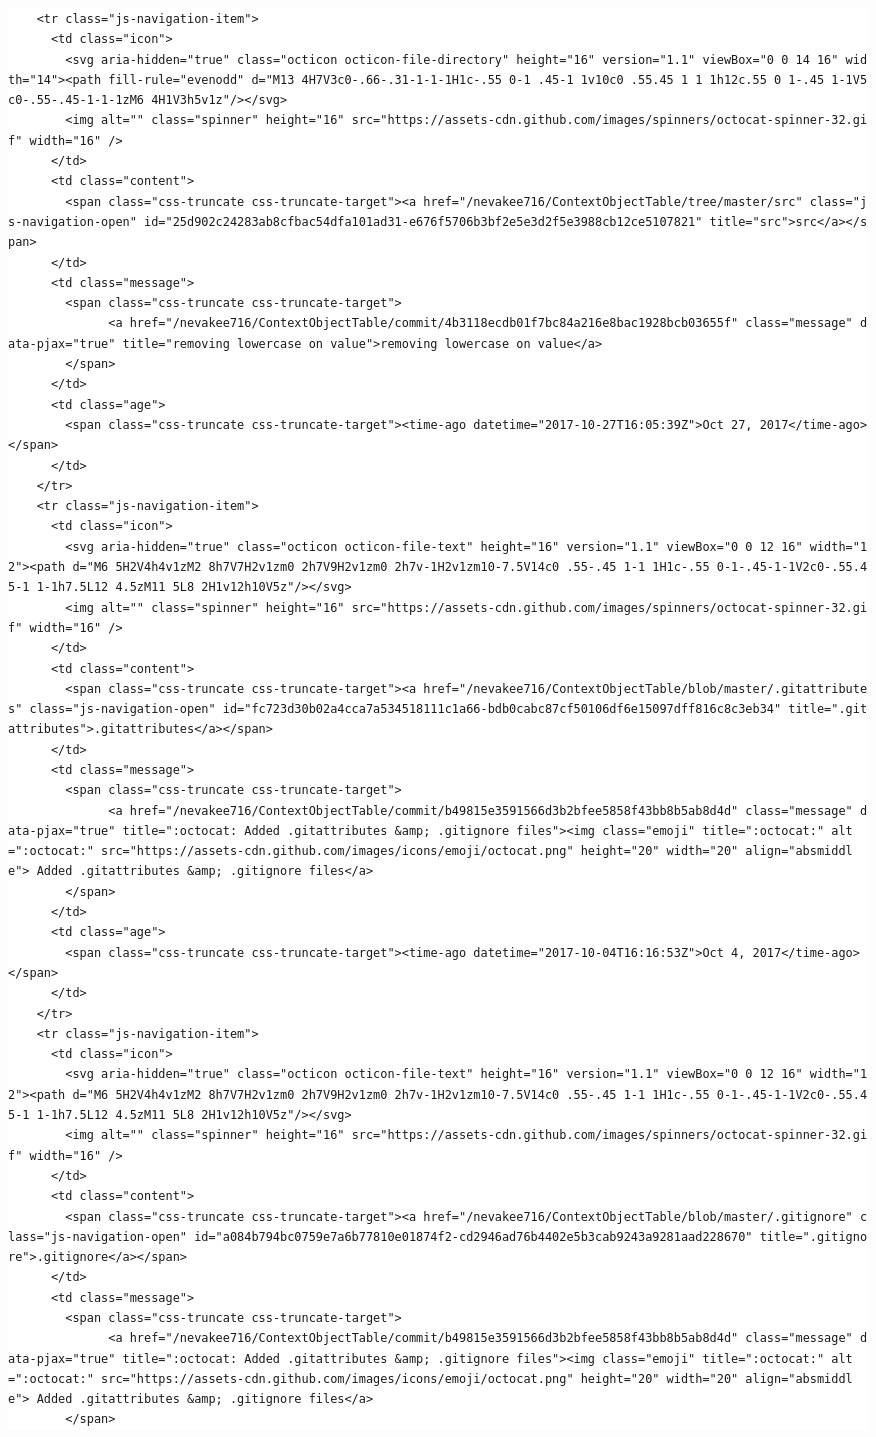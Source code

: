         <tr class="js-navigation-item">
          <td class="icon">
            <svg aria-hidden="true" class="octicon octicon-file-directory" height="16" version="1.1" viewBox="0 0 14 16" width="14"><path fill-rule="evenodd" d="M13 4H7V3c0-.66-.31-1-1-1H1c-.55 0-1 .45-1 1v10c0 .55.45 1 1 1h12c.55 0 1-.45 1-1V5c0-.55-.45-1-1-1zM6 4H1V3h5v1z"/></svg>
            <img alt="" class="spinner" height="16" src="https://assets-cdn.github.com/images/spinners/octocat-spinner-32.gif" width="16" />
          </td>
          <td class="content">
            <span class="css-truncate css-truncate-target"><a href="/nevakee716/ContextObjectTable/tree/master/src" class="js-navigation-open" id="25d902c24283ab8cfbac54dfa101ad31-e676f5706b3bf2e5e3d2f5e3988cb12ce5107821" title="src">src</a></span>
          </td>
          <td class="message">
            <span class="css-truncate css-truncate-target">
                  <a href="/nevakee716/ContextObjectTable/commit/4b3118ecdb01f7bc84a216e8bac1928bcb03655f" class="message" data-pjax="true" title="removing lowercase on value">removing lowercase on value</a>
            </span>
          </td>
          <td class="age">
            <span class="css-truncate css-truncate-target"><time-ago datetime="2017-10-27T16:05:39Z">Oct 27, 2017</time-ago></span>
          </td>
        </tr>
        <tr class="js-navigation-item">
          <td class="icon">
            <svg aria-hidden="true" class="octicon octicon-file-text" height="16" version="1.1" viewBox="0 0 12 16" width="12"><path d="M6 5H2V4h4v1zM2 8h7V7H2v1zm0 2h7V9H2v1zm0 2h7v-1H2v1zm10-7.5V14c0 .55-.45 1-1 1H1c-.55 0-1-.45-1-1V2c0-.55.45-1 1-1h7.5L12 4.5zM11 5L8 2H1v12h10V5z"/></svg>
            <img alt="" class="spinner" height="16" src="https://assets-cdn.github.com/images/spinners/octocat-spinner-32.gif" width="16" />
          </td>
          <td class="content">
            <span class="css-truncate css-truncate-target"><a href="/nevakee716/ContextObjectTable/blob/master/.gitattributes" class="js-navigation-open" id="fc723d30b02a4cca7a534518111c1a66-bdb0cabc87cf50106df6e15097dff816c8c3eb34" title=".gitattributes">.gitattributes</a></span>
          </td>
          <td class="message">
            <span class="css-truncate css-truncate-target">
                  <a href="/nevakee716/ContextObjectTable/commit/b49815e3591566d3b2bfee5858f43bb8b5ab8d4d" class="message" data-pjax="true" title=":octocat: Added .gitattributes &amp; .gitignore files"><img class="emoji" title=":octocat:" alt=":octocat:" src="https://assets-cdn.github.com/images/icons/emoji/octocat.png" height="20" width="20" align="absmiddle"> Added .gitattributes &amp; .gitignore files</a>
            </span>
          </td>
          <td class="age">
            <span class="css-truncate css-truncate-target"><time-ago datetime="2017-10-04T16:16:53Z">Oct 4, 2017</time-ago></span>
          </td>
        </tr>
        <tr class="js-navigation-item">
          <td class="icon">
            <svg aria-hidden="true" class="octicon octicon-file-text" height="16" version="1.1" viewBox="0 0 12 16" width="12"><path d="M6 5H2V4h4v1zM2 8h7V7H2v1zm0 2h7V9H2v1zm0 2h7v-1H2v1zm10-7.5V14c0 .55-.45 1-1 1H1c-.55 0-1-.45-1-1V2c0-.55.45-1 1-1h7.5L12 4.5zM11 5L8 2H1v12h10V5z"/></svg>
            <img alt="" class="spinner" height="16" src="https://assets-cdn.github.com/images/spinners/octocat-spinner-32.gif" width="16" />
          </td>
          <td class="content">
            <span class="css-truncate css-truncate-target"><a href="/nevakee716/ContextObjectTable/blob/master/.gitignore" class="js-navigation-open" id="a084b794bc0759e7a6b77810e01874f2-cd2946ad76b4402e5b3cab9243a9281aad228670" title=".gitignore">.gitignore</a></span>
          </td>
          <td class="message">
            <span class="css-truncate css-truncate-target">
                  <a href="/nevakee716/ContextObjectTable/commit/b49815e3591566d3b2bfee5858f43bb8b5ab8d4d" class="message" data-pjax="true" title=":octocat: Added .gitattributes &amp; .gitignore files"><img class="emoji" title=":octocat:" alt=":octocat:" src="https://assets-cdn.github.com/images/icons/emoji/octocat.png" height="20" width="20" align="absmiddle"> Added .gitattributes &amp; .gitignore files</a>
            </span>